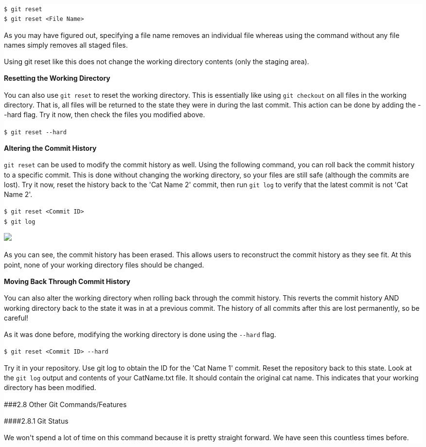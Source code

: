 ```
$ git reset
$ git reset <File Name>
```

As you may have figured out, specifying a file name removes an individual file whereas using the command without any file names simply removes all staged files.

Using git reset like this does not change the working directory contents (only the staging area).

**Resetting the Working Directory**

You can also use `git reset` to reset the working directory. This is essentially like using `git checkout` on all files in the working directory. That is, all files will be returned to the state they were in during the last commit. This action can be done by adding the --hard flag. Try it now, then check the files you modified above.

```
$ git reset --hard
```

**Altering the Commit History**

`git reset` can be used to modify the commit history as well. Using the following command, you can roll back the commit history to a specific commit. This is done without changing the working directory, so your files are still safe (although the commits are lost). Try it now, reset the history back to the 'Cat Name 2' commit, then run `git log` to verify that the latest commit is not 'Cat Name 2'.

```
$ git reset <Commit ID>
$ git log
```

![](https://labex.io/upload/K/F/P/UJkW6Xb1OAMt.jpg)

As you can see, the commit history has been erased. This allows users to reconstruct the commit history as they see fit. At this point, none of your working directory files should be changed.

**Moving Back Through Commit History**

You can also alter the working directory when rolling back through the commit history. This reverts the commit history AND working directory back to the state it was in at a previous commit. The history of all commits after this are lost permanently, so be careful!

As it was done before, modifying the working directory is done using the `--hard` flag.

```
$ git reset <Commit ID> --hard
```

Try it in your repository. Use git log to obtain the ID for the 'Cat Name 1' commit. Reset the repository back to this state. Look at the `git log` output and contents of your CatName.txt file. It should contain the original cat name. This indicates that your working directory has been modified.

###2.8 Other Git Commands/Features

####2.8.1 Git Status

We won't spend a lot of time on this command because it is pretty straight forward. We have seen this countless times before.

